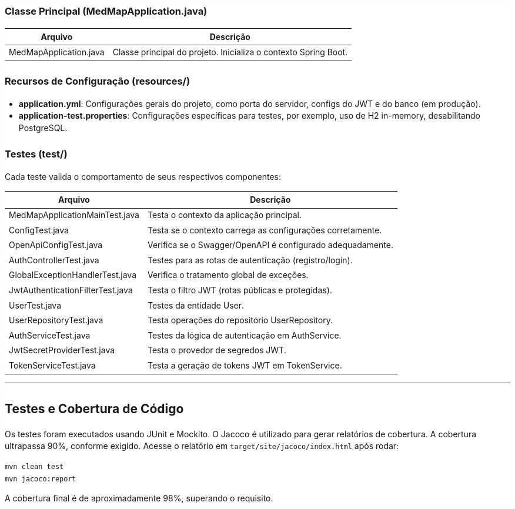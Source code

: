 ### Classe Principal (MedMapApplication.java)

| Arquivo                | Descrição                                                             |
|------------------------|---------------------------------------------------------------------|
| MedMapApplication.java | Classe principal do projeto. Inicializa o contexto Spring Boot.     |

### Recursos de Configuração (resources/)

- **application.yml**: Configurações gerais do projeto, como porta do servidor, configs do JWT e do banco (em produção).
- **application-test.properties**: Configurações específicas para testes, por exemplo, uso de H2 in-memory, desabilitando PostgreSQL.

### Testes (test/)

Cada teste valida o comportamento de seus respectivos componentes:

| Arquivo                          | Descrição                                                       |
|----------------------------------|-----------------------------------------------------------------|
| MedMapApplicationMainTest.java   | Testa o contexto da aplicação principal.                        |
| ConfigTest.java                  | Testa se o contexto carrega as configurações corretamente.       |
| OpenApiConfigTest.java           | Verifica se o Swagger/OpenAPI é configurado adequadamente.      |
| AuthControllerTest.java          | Testes para as rotas de autenticação (registro/login).          |
| GlobalExceptionHandlerTest.java  | Verifica o tratamento global de exceções.                        |
| JwtAuthenticationFilterTest.java | Testa o filtro JWT (rotas públicas e protegidas).               |
| UserTest.java                    | Testes da entidade User.                                         |
| UserRepositoryTest.java          | Testa operações do repositório UserRepository.                 |
| AuthServiceTest.java             | Testes da lógica de autenticação em AuthService.               |
| JwtSecretProviderTest.java       | Testa o provedor de segredos JWT.                                |
| TokenServiceTest.java            | Testa a geração de tokens JWT em TokenService.                 |

---

## Testes e Cobertura de Código

Os testes foram executados usando JUnit e Mockito. O Jacoco é utilizado para gerar relatórios de cobertura. A cobertura ultrapassa 90%, conforme exigido. Acesse o relatório em `target/site/jacoco/index.html` após rodar:

```bash
mvn clean test
mvn jacoco:report
```

A cobertura final é de aproximadamente 98%, superando o requisito.
